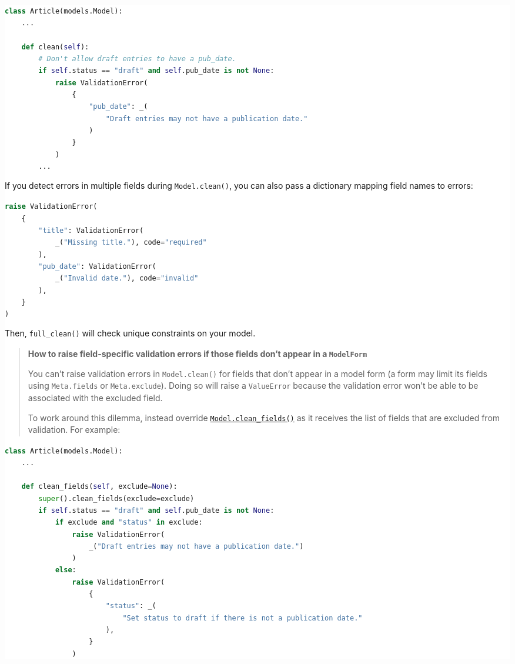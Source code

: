 ```python
class Article(models.Model):
    ...

    def clean(self):
        # Don't allow draft entries to have a pub_date.
        if self.status == "draft" and self.pub_date is not None:
            raise ValidationError(
                {
                    "pub_date": _(
                        "Draft entries may not have a publication date."
                    )
                }
            )
        ...
```

If you detect errors in multiple fields during `Model.clean()`, you can also pass a dictionary mapping field names to errors:

```python
raise ValidationError(
    {
        "title": ValidationError(
            _("Missing title."), code="required"
        ),
        "pub_date": ValidationError(
            _("Invalid date."), code="invalid"
        ),
    }
)
```

Then, `full_clean()` will check unique constraints on your model.

> **How to raise field-specific validation errors if those fields don’t appear in a `ModelForm`**
>
> You can’t raise validation errors in `Model.clean()` for fields that don’t appear in a model form (a form may limit its fields using `Meta.fields` or `Meta.exclude`). Doing so will raise a `ValueError` because the validation error won’t be able to be associated with the excluded field.
>
> To work around this dilemma, instead override [`Model.clean_fields()`](https://docs.djangoproject.com/en/5.2/ref/models/instances/#django.db.models.Model.clean_fields) as it receives the list of fields that are excluded from validation. For example:

```python
class Article(models.Model):
    ...

    def clean_fields(self, exclude=None):
        super().clean_fields(exclude=exclude)
        if self.status == "draft" and self.pub_date is not None:
            if exclude and "status" in exclude:
                raise ValidationError(
                    _("Draft entries may not have a publication date.")
                )
            else:
                raise ValidationError(
                    {
                        "status": _(
                            "Set status to draft if there is not a publication date."
                        ),
                    }
                )
```
